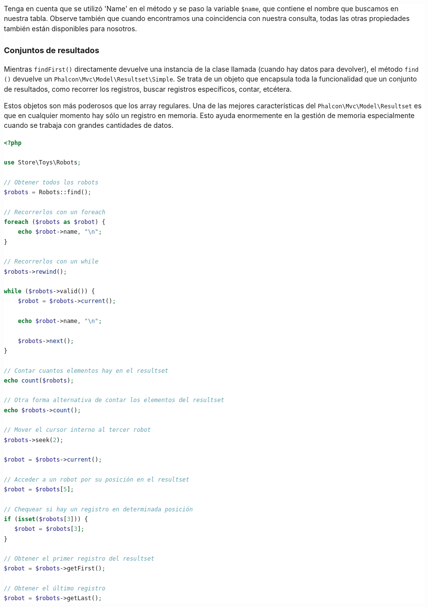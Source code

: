 Tenga en cuenta que se utilizó 'Name' en el método y se paso la variable `$name`, que contiene el nombre que buscamos en nuestra tabla. Observe también que cuando encontramos una coincidencia con nuestra consulta, todas las otras propiedades también están disponibles para nosotros.

<a name='resultsets'></a>

### Conjuntos de resultados

Mientras `findFirst()` directamente devuelve una instancia de la clase llamada (cuando hay datos para devolver), el método `find()` devuelve un `Phalcon\Mvc\Model\Resultset\Simple`. Se trata de un objeto que encapsula toda la funcionalidad que un conjunto de resultados, como recorrer los registros, buscar registros específicos, contar, etcétera.

Estos objetos son más poderosos que los array regulares. Una de las mejores características del `Phalcon\Mvc\Model\Resultset` es que en cualquier momento hay sólo un registro en memoria. Esto ayuda enormemente en la gestión de memoria especialmente cuando se trabaja con grandes cantidades de datos.

```php
<?php

use Store\Toys\Robots;

// Obtener todos los robots
$robots = Robots::find();

// Recorrerlos con un foreach
foreach ($robots as $robot) {
    echo $robot->name, "\n";
}

// Recorrerlos con un while
$robots->rewind();

while ($robots->valid()) {
    $robot = $robots->current();

    echo $robot->name, "\n";

    $robots->next();
}

// Contar cuantos elementos hay en el resultset
echo count($robots);

// Otra forma alternativa de contar los elementos del resultset
echo $robots->count();

// Mover el cursor interno al tercer robot
$robots->seek(2);

$robot = $robots->current();

// Acceder a un robot por su posición en el resultset
$robot = $robots[5];

// Chequear si hay un registro en determinada posición
if (isset($robots[3])) {
   $robot = $robots[3];
}

// Obtener el primer registro del resultset
$robot = $robots->getFirst();

// Obtener el último registro
$robot = $robots->getLast();
```